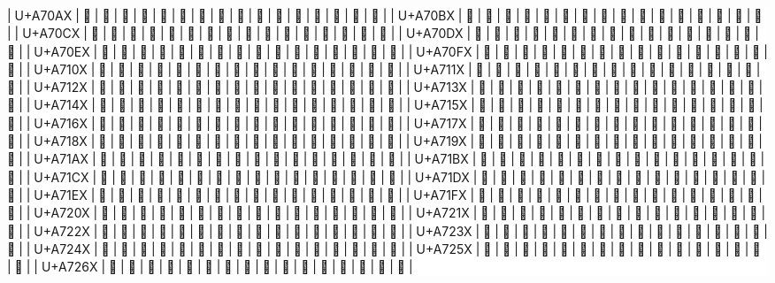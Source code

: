| U+A70AX | &#xA70A0; | &#xA70A1; | &#xA70A2; | &#xA70A3; | &#xA70A4; | &#xA70A5; | &#xA70A6; | &#xA70A7; | &#xA70A8; | &#xA70A9; | &#xA70AA; | &#xA70AB; | &#xA70AC; | &#xA70AD; | &#xA70AE; | &#xA70AF; |
| U+A70BX | &#xA70B0; | &#xA70B1; | &#xA70B2; | &#xA70B3; | &#xA70B4; | &#xA70B5; | &#xA70B6; | &#xA70B7; | &#xA70B8; | &#xA70B9; | &#xA70BA; | &#xA70BB; | &#xA70BC; | &#xA70BD; | &#xA70BE; | &#xA70BF; |
| U+A70CX | &#xA70C0; | &#xA70C1; | &#xA70C2; | &#xA70C3; | &#xA70C4; | &#xA70C5; | &#xA70C6; | &#xA70C7; | &#xA70C8; | &#xA70C9; | &#xA70CA; | &#xA70CB; | &#xA70CC; | &#xA70CD; | &#xA70CE; | &#xA70CF; |
| U+A70DX | &#xA70D0; | &#xA70D1; | &#xA70D2; | &#xA70D3; | &#xA70D4; | &#xA70D5; | &#xA70D6; | &#xA70D7; | &#xA70D8; | &#xA70D9; | &#xA70DA; | &#xA70DB; | &#xA70DC; | &#xA70DD; | &#xA70DE; | &#xA70DF; |
| U+A70EX | &#xA70E0; | &#xA70E1; | &#xA70E2; | &#xA70E3; | &#xA70E4; | &#xA70E5; | &#xA70E6; | &#xA70E7; | &#xA70E8; | &#xA70E9; | &#xA70EA; | &#xA70EB; | &#xA70EC; | &#xA70ED; | &#xA70EE; | &#xA70EF; |
| U+A70FX | &#xA70F0; | &#xA70F1; | &#xA70F2; | &#xA70F3; | &#xA70F4; | &#xA70F5; | &#xA70F6; | &#xA70F7; | &#xA70F8; | &#xA70F9; | &#xA70FA; | &#xA70FB; | &#xA70FC; | &#xA70FD; | &#xA70FE; | &#xA70FF; |
| U+A710X | &#xA7100; | &#xA7101; | &#xA7102; | &#xA7103; | &#xA7104; | &#xA7105; | &#xA7106; | &#xA7107; | &#xA7108; | &#xA7109; | &#xA710A; | &#xA710B; | &#xA710C; | &#xA710D; | &#xA710E; | &#xA710F; |
| U+A711X | &#xA7110; | &#xA7111; | &#xA7112; | &#xA7113; | &#xA7114; | &#xA7115; | &#xA7116; | &#xA7117; | &#xA7118; | &#xA7119; | &#xA711A; | &#xA711B; | &#xA711C; | &#xA711D; | &#xA711E; | &#xA711F; |
| U+A712X | &#xA7120; | &#xA7121; | &#xA7122; | &#xA7123; | &#xA7124; | &#xA7125; | &#xA7126; | &#xA7127; | &#xA7128; | &#xA7129; | &#xA712A; | &#xA712B; | &#xA712C; | &#xA712D; | &#xA712E; | &#xA712F; |
| U+A713X | &#xA7130; | &#xA7131; | &#xA7132; | &#xA7133; | &#xA7134; | &#xA7135; | &#xA7136; | &#xA7137; | &#xA7138; | &#xA7139; | &#xA713A; | &#xA713B; | &#xA713C; | &#xA713D; | &#xA713E; | &#xA713F; |
| U+A714X | &#xA7140; | &#xA7141; | &#xA7142; | &#xA7143; | &#xA7144; | &#xA7145; | &#xA7146; | &#xA7147; | &#xA7148; | &#xA7149; | &#xA714A; | &#xA714B; | &#xA714C; | &#xA714D; | &#xA714E; | &#xA714F; |
| U+A715X | &#xA7150; | &#xA7151; | &#xA7152; | &#xA7153; | &#xA7154; | &#xA7155; | &#xA7156; | &#xA7157; | &#xA7158; | &#xA7159; | &#xA715A; | &#xA715B; | &#xA715C; | &#xA715D; | &#xA715E; | &#xA715F; |
| U+A716X | &#xA7160; | &#xA7161; | &#xA7162; | &#xA7163; | &#xA7164; | &#xA7165; | &#xA7166; | &#xA7167; | &#xA7168; | &#xA7169; | &#xA716A; | &#xA716B; | &#xA716C; | &#xA716D; | &#xA716E; | &#xA716F; |
| U+A717X | &#xA7170; | &#xA7171; | &#xA7172; | &#xA7173; | &#xA7174; | &#xA7175; | &#xA7176; | &#xA7177; | &#xA7178; | &#xA7179; | &#xA717A; | &#xA717B; | &#xA717C; | &#xA717D; | &#xA717E; | &#xA717F; |
| U+A718X | &#xA7180; | &#xA7181; | &#xA7182; | &#xA7183; | &#xA7184; | &#xA7185; | &#xA7186; | &#xA7187; | &#xA7188; | &#xA7189; | &#xA718A; | &#xA718B; | &#xA718C; | &#xA718D; | &#xA718E; | &#xA718F; |
| U+A719X | &#xA7190; | &#xA7191; | &#xA7192; | &#xA7193; | &#xA7194; | &#xA7195; | &#xA7196; | &#xA7197; | &#xA7198; | &#xA7199; | &#xA719A; | &#xA719B; | &#xA719C; | &#xA719D; | &#xA719E; | &#xA719F; |
| U+A71AX | &#xA71A0; | &#xA71A1; | &#xA71A2; | &#xA71A3; | &#xA71A4; | &#xA71A5; | &#xA71A6; | &#xA71A7; | &#xA71A8; | &#xA71A9; | &#xA71AA; | &#xA71AB; | &#xA71AC; | &#xA71AD; | &#xA71AE; | &#xA71AF; |
| U+A71BX | &#xA71B0; | &#xA71B1; | &#xA71B2; | &#xA71B3; | &#xA71B4; | &#xA71B5; | &#xA71B6; | &#xA71B7; | &#xA71B8; | &#xA71B9; | &#xA71BA; | &#xA71BB; | &#xA71BC; | &#xA71BD; | &#xA71BE; | &#xA71BF; |
| U+A71CX | &#xA71C0; | &#xA71C1; | &#xA71C2; | &#xA71C3; | &#xA71C4; | &#xA71C5; | &#xA71C6; | &#xA71C7; | &#xA71C8; | &#xA71C9; | &#xA71CA; | &#xA71CB; | &#xA71CC; | &#xA71CD; | &#xA71CE; | &#xA71CF; |
| U+A71DX | &#xA71D0; | &#xA71D1; | &#xA71D2; | &#xA71D3; | &#xA71D4; | &#xA71D5; | &#xA71D6; | &#xA71D7; | &#xA71D8; | &#xA71D9; | &#xA71DA; | &#xA71DB; | &#xA71DC; | &#xA71DD; | &#xA71DE; | &#xA71DF; |
| U+A71EX | &#xA71E0; | &#xA71E1; | &#xA71E2; | &#xA71E3; | &#xA71E4; | &#xA71E5; | &#xA71E6; | &#xA71E7; | &#xA71E8; | &#xA71E9; | &#xA71EA; | &#xA71EB; | &#xA71EC; | &#xA71ED; | &#xA71EE; | &#xA71EF; |
| U+A71FX | &#xA71F0; | &#xA71F1; | &#xA71F2; | &#xA71F3; | &#xA71F4; | &#xA71F5; | &#xA71F6; | &#xA71F7; | &#xA71F8; | &#xA71F9; | &#xA71FA; | &#xA71FB; | &#xA71FC; | &#xA71FD; | &#xA71FE; | &#xA71FF; |
| U+A720X | &#xA7200; | &#xA7201; | &#xA7202; | &#xA7203; | &#xA7204; | &#xA7205; | &#xA7206; | &#xA7207; | &#xA7208; | &#xA7209; | &#xA720A; | &#xA720B; | &#xA720C; | &#xA720D; | &#xA720E; | &#xA720F; |
| U+A721X | &#xA7210; | &#xA7211; | &#xA7212; | &#xA7213; | &#xA7214; | &#xA7215; | &#xA7216; | &#xA7217; | &#xA7218; | &#xA7219; | &#xA721A; | &#xA721B; | &#xA721C; | &#xA721D; | &#xA721E; | &#xA721F; |
| U+A722X | &#xA7220; | &#xA7221; | &#xA7222; | &#xA7223; | &#xA7224; | &#xA7225; | &#xA7226; | &#xA7227; | &#xA7228; | &#xA7229; | &#xA722A; | &#xA722B; | &#xA722C; | &#xA722D; | &#xA722E; | &#xA722F; |
| U+A723X | &#xA7230; | &#xA7231; | &#xA7232; | &#xA7233; | &#xA7234; | &#xA7235; | &#xA7236; | &#xA7237; | &#xA7238; | &#xA7239; | &#xA723A; | &#xA723B; | &#xA723C; | &#xA723D; | &#xA723E; | &#xA723F; |
| U+A724X | &#xA7240; | &#xA7241; | &#xA7242; | &#xA7243; | &#xA7244; | &#xA7245; | &#xA7246; | &#xA7247; | &#xA7248; | &#xA7249; | &#xA724A; | &#xA724B; | &#xA724C; | &#xA724D; | &#xA724E; | &#xA724F; |
| U+A725X | &#xA7250; | &#xA7251; | &#xA7252; | &#xA7253; | &#xA7254; | &#xA7255; | &#xA7256; | &#xA7257; | &#xA7258; | &#xA7259; | &#xA725A; | &#xA725B; | &#xA725C; | &#xA725D; | &#xA725E; | &#xA725F; |
| U+A726X | &#xA7260; | &#xA7261; | &#xA7262; | &#xA7263; | &#xA7264; | &#xA7265; | &#xA7266; | &#xA7267; | &#xA7268; | &#xA7269; | &#xA726A; | &#xA726B; | &#xA726C; | &#xA726D; | &#xA726E; | &#xA726F; |